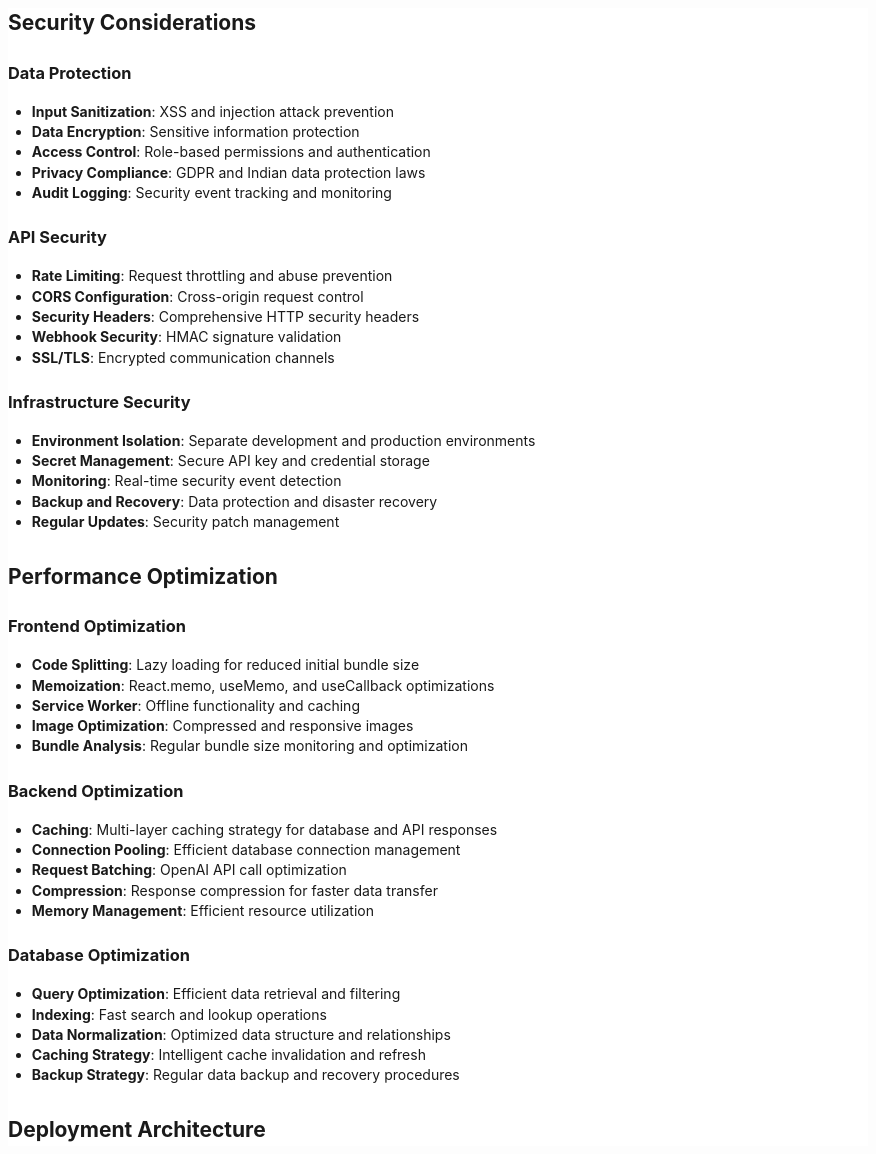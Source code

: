## Security Considerations

### Data Protection
- **Input Sanitization**: XSS and injection attack prevention
- **Data Encryption**: Sensitive information protection
- **Access Control**: Role-based permissions and authentication
- **Privacy Compliance**: GDPR and Indian data protection laws
- **Audit Logging**: Security event tracking and monitoring

### API Security
- **Rate Limiting**: Request throttling and abuse prevention
- **CORS Configuration**: Cross-origin request control
- **Security Headers**: Comprehensive HTTP security headers
- **Webhook Security**: HMAC signature validation
- **SSL/TLS**: Encrypted communication channels

### Infrastructure Security
- **Environment Isolation**: Separate development and production environments
- **Secret Management**: Secure API key and credential storage
- **Monitoring**: Real-time security event detection
- **Backup and Recovery**: Data protection and disaster recovery
- **Regular Updates**: Security patch management

## Performance Optimization

### Frontend Optimization
- **Code Splitting**: Lazy loading for reduced initial bundle size
- **Memoization**: React.memo, useMemo, and useCallback optimizations
- **Service Worker**: Offline functionality and caching
- **Image Optimization**: Compressed and responsive images
- **Bundle Analysis**: Regular bundle size monitoring and optimization

### Backend Optimization
- **Caching**: Multi-layer caching strategy for database and API responses
- **Connection Pooling**: Efficient database connection management
- **Request Batching**: OpenAI API call optimization
- **Compression**: Response compression for faster data transfer
- **Memory Management**: Efficient resource utilization

### Database Optimization
- **Query Optimization**: Efficient data retrieval and filtering
- **Indexing**: Fast search and lookup operations
- **Data Normalization**: Optimized data structure and relationships
- **Caching Strategy**: Intelligent cache invalidation and refresh
- **Backup Strategy**: Regular data backup and recovery procedures

## Deployment Architecture
